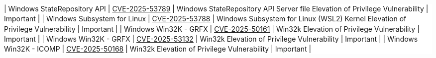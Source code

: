 | Windows StateRepository API                                | [CVE-2025-53789](https://msrc.microsoft.com/update-guide/vulnerability/CVE-2025-53789) | Windows StateRepository API Server file Elevation of Privilege Vulnerability             | Important |
| Windows Subsystem for Linux                                | [CVE-2025-53788](https://msrc.microsoft.com/update-guide/vulnerability/CVE-2025-53788) | Windows Subsystem for Linux (WSL2) Kernel Elevation of Privilege Vulnerability           | Important |
| Windows Win32K - GRFX                                      | [CVE-2025-50161](https://msrc.microsoft.com/update-guide/vulnerability/CVE-2025-50161) | Win32k Elevation of Privilege Vulnerability                                              | Important |
| Windows Win32K - GRFX                                      | [CVE-2025-53132](https://msrc.microsoft.com/update-guide/vulnerability/CVE-2025-53132) | Win32k Elevation of Privilege Vulnerability                                              | Important |
| Windows Win32K - ICOMP                                     | [CVE-2025-50168](https://msrc.microsoft.com/update-guide/vulnerability/CVE-2025-50168) | Win32k Elevation of Privilege Vulnerability                                              | Important |
